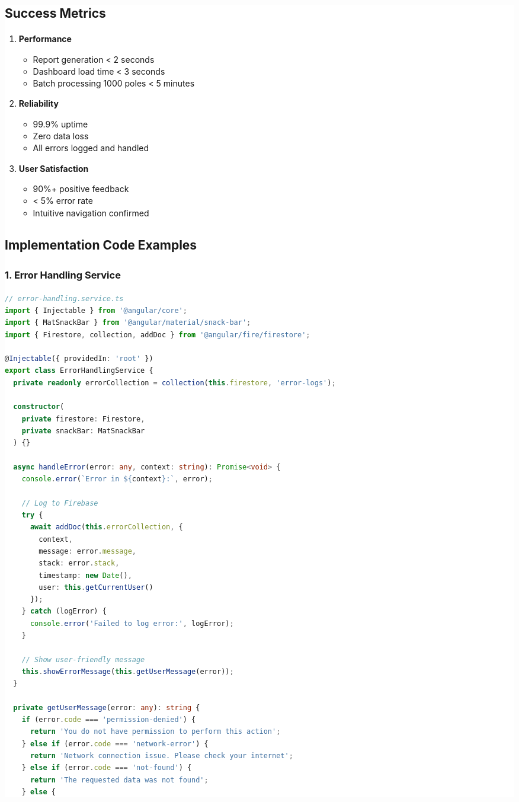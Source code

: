## Success Metrics

1. **Performance**
   - Report generation < 2 seconds
   - Dashboard load time < 3 seconds
   - Batch processing 1000 poles < 5 minutes

2. **Reliability**
   - 99.9% uptime
   - Zero data loss
   - All errors logged and handled

3. **User Satisfaction**
   - 90%+ positive feedback
   - < 5% error rate
   - Intuitive navigation confirmed

## Implementation Code Examples

### 1. Error Handling Service

```typescript
// error-handling.service.ts
import { Injectable } from '@angular/core';
import { MatSnackBar } from '@angular/material/snack-bar';
import { Firestore, collection, addDoc } from '@angular/fire/firestore';

@Injectable({ providedIn: 'root' })
export class ErrorHandlingService {
  private readonly errorCollection = collection(this.firestore, 'error-logs');
  
  constructor(
    private firestore: Firestore,
    private snackBar: MatSnackBar
  ) {}
  
  async handleError(error: any, context: string): Promise<void> {
    console.error(`Error in ${context}:`, error);
    
    // Log to Firebase
    try {
      await addDoc(this.errorCollection, {
        context,
        message: error.message,
        stack: error.stack,
        timestamp: new Date(),
        user: this.getCurrentUser()
      });
    } catch (logError) {
      console.error('Failed to log error:', logError);
    }
    
    // Show user-friendly message
    this.showErrorMessage(this.getUserMessage(error));
  }
  
  private getUserMessage(error: any): string {
    if (error.code === 'permission-denied') {
      return 'You do not have permission to perform this action';
    } else if (error.code === 'network-error') {
      return 'Network connection issue. Please check your internet';
    } else if (error.code === 'not-found') {
      return 'The requested data was not found';
    } else {
```